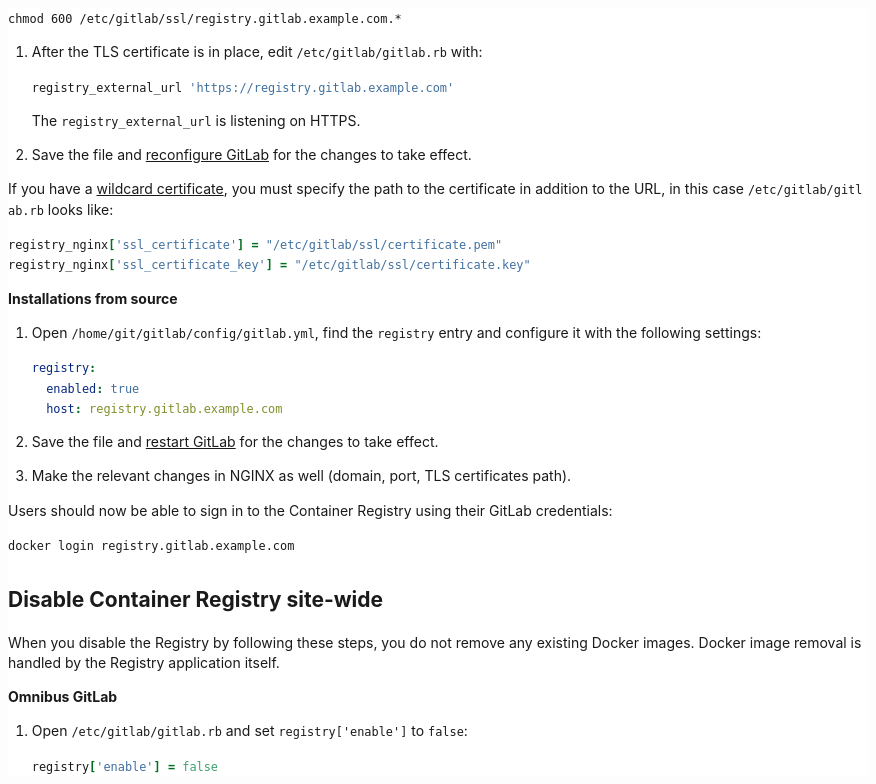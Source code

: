    ```shell
   chmod 600 /etc/gitlab/ssl/registry.gitlab.example.com.*
   ```

1. After the TLS certificate is in place, edit `/etc/gitlab/gitlab.rb` with:

   ```ruby
   registry_external_url 'https://registry.gitlab.example.com'
   ```

   The `registry_external_url` is listening on HTTPS.

1. Save the file and [reconfigure GitLab](../restart_gitlab.md#omnibus-gitlab-reconfigure) for the changes to take effect.

If you have a [wildcard certificate](https://en.wikipedia.org/wiki/Wildcard_certificate), you must specify the path to the
certificate in addition to the URL, in this case `/etc/gitlab/gitlab.rb`
looks like:

```ruby
registry_nginx['ssl_certificate'] = "/etc/gitlab/ssl/certificate.pem"
registry_nginx['ssl_certificate_key'] = "/etc/gitlab/ssl/certificate.key"
```

**Installations from source**

1. Open `/home/git/gitlab/config/gitlab.yml`, find the `registry` entry and
   configure it with the following settings:

   ```yaml
   registry:
     enabled: true
     host: registry.gitlab.example.com
   ```

1. Save the file and [restart GitLab](../restart_gitlab.md#installations-from-source) for the changes to take effect.
1. Make the relevant changes in NGINX as well (domain, port, TLS certificates path).

Users should now be able to sign in to the Container Registry using their GitLab
credentials:

```shell
docker login registry.gitlab.example.com
```

## Disable Container Registry site-wide

When you disable the Registry by following these steps, you do not
remove any existing Docker images. Docker image removal is handled by the
Registry application itself.

**Omnibus GitLab**

1. Open `/etc/gitlab/gitlab.rb` and set `registry['enable']` to `false`:

   ```ruby
   registry['enable'] = false
   ```
